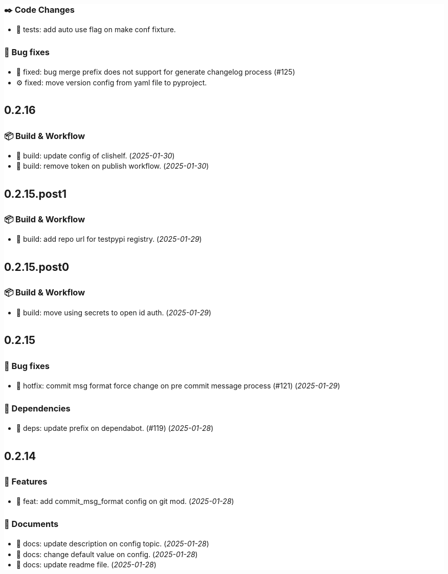 ### :black_nib: Code Changes

- :test_tube: tests: add auto use flag on make conf fixture.

### :bug: Bug fixes

- :bug: fixed: bug merge prefix does not support for generate changelog process (#125)
- :gear: fixed: move version config from yaml file to pyproject.

## 0.2.16

### :package: Build & Workflow

- :toolbox: build: update config of clishelf. (_2025-01-30_)
- :toolbox: build: remove token on publish workflow. (_2025-01-30_)

## 0.2.15.post1

### :package: Build & Workflow

- :toolbox: build: add repo url for testpypi registry. (_2025-01-29_)

## 0.2.15.post0

### :package: Build & Workflow

- :toolbox: build: move using secrets to open id auth. (_2025-01-29_)

## 0.2.15

### :bug: Bug fixes

- :bug: hotfix: commit msg format force change on pre commit message process (#121) (_2025-01-29_)

### :postbox: Dependencies

- :toolbox: deps: update prefix on dependabot. (#119) (_2025-01-28_)

## 0.2.14

### :tada: Features

- :dart: feat: add commit_msg_format config on git mod. (_2025-01-28_)

### :book: Documents

- :page_facing_up: docs: update description on config topic. (_2025-01-28_)
- :page_facing_up: docs: change default value on config. (_2025-01-28_)
- :page_facing_up: docs: update readme file. (_2025-01-28_)
